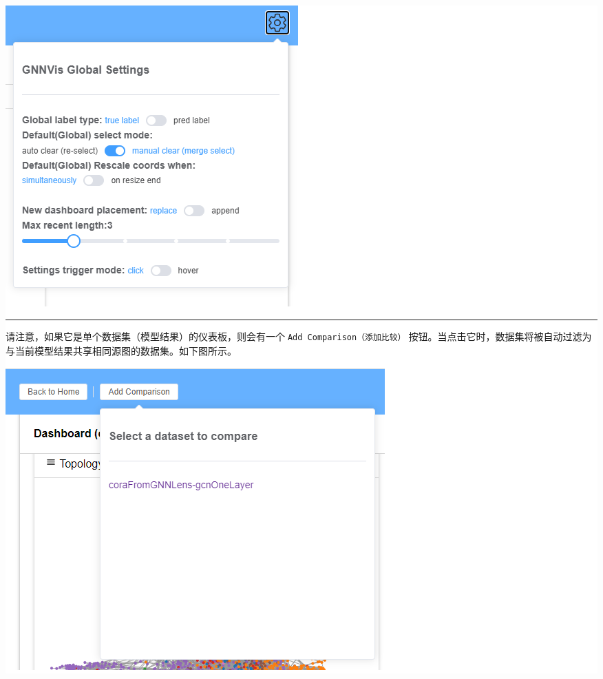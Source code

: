 ![global_settings](assets/global_settings.png)

---

请注意，如果它是单个数据集（模型结果）的仪表板，则会有一个 `Add Comparison（添加比较）` 按钮。当点击它时，数据集将被自动过滤为与当前模型结果共享相同源图的数据集。如下图所示。

![dashboard_add_comp](assets/dashboard_add_comp.png)
